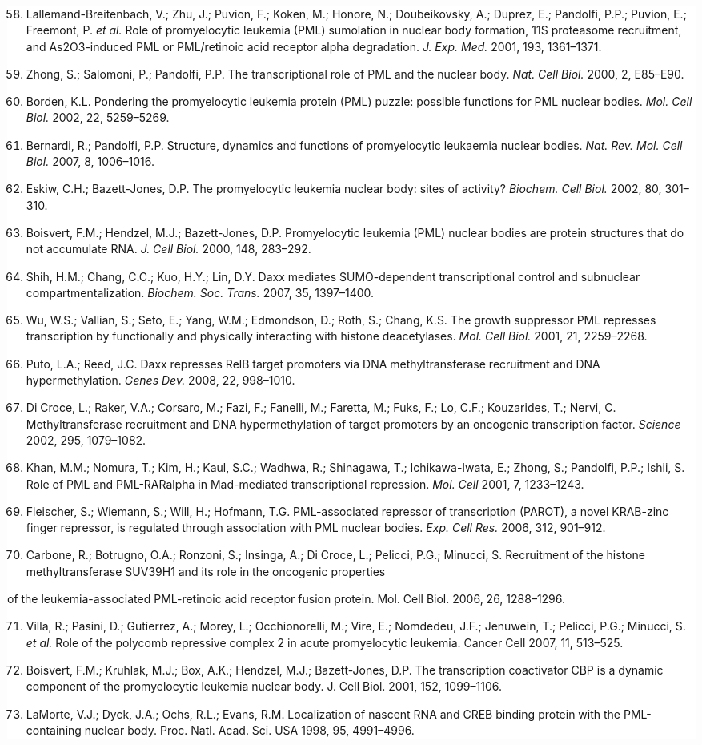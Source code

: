 58. Lallemand-Breitenbach, V.; Zhu, J.; Puvion, F.; Koken, M.; Honore, N.; Doubeikovsky, A.; Duprez, E.; Pandolfi, P.P.; Puvion, E.; Freemont, P. *et al.* Role of promyelocytic leukemia (PML) sumolation in nuclear body formation, 11S proteasome recruitment, and As2O3-induced PML or PML/retinoic acid receptor alpha degradation. *J. Exp. Med.* 2001, 193, 1361–1371.

59. Zhong, S.; Salomoni, P.; Pandolfi, P.P. The transcriptional role of PML and the nuclear body. *Nat. Cell Biol.* 2000, 2, E85–E90.

60. Borden, K.L. Pondering the promyelocytic leukemia protein (PML) puzzle: possible functions for PML nuclear bodies. *Mol. Cell Biol.* 2002, 22, 5259–5269.

61. Bernardi, R.; Pandolfi, P.P. Structure, dynamics and functions of promyelocytic leukaemia nuclear bodies. *Nat. Rev. Mol. Cell Biol.* 2007, 8, 1006–1016.

62. Eskiw, C.H.; Bazett-Jones, D.P. The promyelocytic leukemia nuclear body: sites of activity? *Biochem. Cell Biol.* 2002, 80, 301–310.

63. Boisvert, F.M.; Hendzel, M.J.; Bazett-Jones, D.P. Promyelocytic leukemia (PML) nuclear bodies are protein structures that do not accumulate RNA. *J. Cell Biol.* 2000, 148, 283–292.

64. Shih, H.M.; Chang, C.C.; Kuo, H.Y.; Lin, D.Y. Daxx mediates SUMO-dependent transcriptional control and subnuclear compartmentalization. *Biochem. Soc. Trans.* 2007, 35, 1397–1400.

65. Wu, W.S.; Vallian, S.; Seto, E.; Yang, W.M.; Edmondson, D.; Roth, S.; Chang, K.S. The growth suppressor PML represses transcription by functionally and physically interacting with histone deacetylases. *Mol. Cell Biol.* 2001, 21, 2259–2268.

66. Puto, L.A.; Reed, J.C. Daxx represses RelB target promoters via DNA methyltransferase recruitment and DNA hypermethylation. *Genes Dev.* 2008, 22, 998–1010.

67. Di Croce, L.; Raker, V.A.; Corsaro, M.; Fazi, F.; Fanelli, M.; Faretta, M.; Fuks, F.; Lo, C.F.; Kouzarides, T.; Nervi, C. Methyltransferase recruitment and DNA hypermethylation of target promoters by an oncogenic transcription factor. *Science* 2002, 295, 1079–1082.

68. Khan, M.M.; Nomura, T.; Kim, H.; Kaul, S.C.; Wadhwa, R.; Shinagawa, T.; Ichikawa-Iwata, E.; Zhong, S.; Pandolfi, P.P.; Ishii, S. Role of PML and PML-RARalpha in Mad-mediated transcriptional repression. *Mol. Cell* 2001, 7, 1233–1243.

69. Fleischer, S.; Wiemann, S.; Will, H.; Hofmann, T.G. PML-associated repressor of transcription (PAROT), a novel KRAB-zinc finger repressor, is regulated through association with PML nuclear bodies. *Exp. Cell Res.* 2006, 312, 901–912.

70. Carbone, R.; Botrugno, O.A.; Ronzoni, S.; Insinga, A.; Di Croce, L.; Pelicci, P.G.; Minucci, S. Recruitment of the histone methyltransferase SUV39H1 and its role in the oncogenic properties

of the leukemia-associated PML-retinoic acid receptor fusion protein. Mol. Cell Biol. 2006, 26, 1288–1296.

71. Villa, R.; Pasini, D.; Gutierrez, A.; Morey, L.; Occhionorelli, M.; Vire, E.; Nomdedeu, J.F.; Jenuwein, T.; Pelicci, P.G.; Minucci, S. *et al.* Role of the polycomb repressive complex 2 in acute promyelocytic leukemia. Cancer Cell 2007, 11, 513–525.

72. Boisvert, F.M.; Kruhlak, M.J.; Box, A.K.; Hendzel, M.J.; Bazett-Jones, D.P. The transcription coactivator CBP is a dynamic component of the promyelocytic leukemia nuclear body. J. Cell Biol. 2001, 152, 1099–1106.

73. LaMorte, V.J.; Dyck, J.A.; Ochs, R.L.; Evans, R.M. Localization of nascent RNA and CREB binding protein with the PML-containing nuclear body. Proc. Natl. Acad. Sci. USA 1998, 95, 4991–4996.
